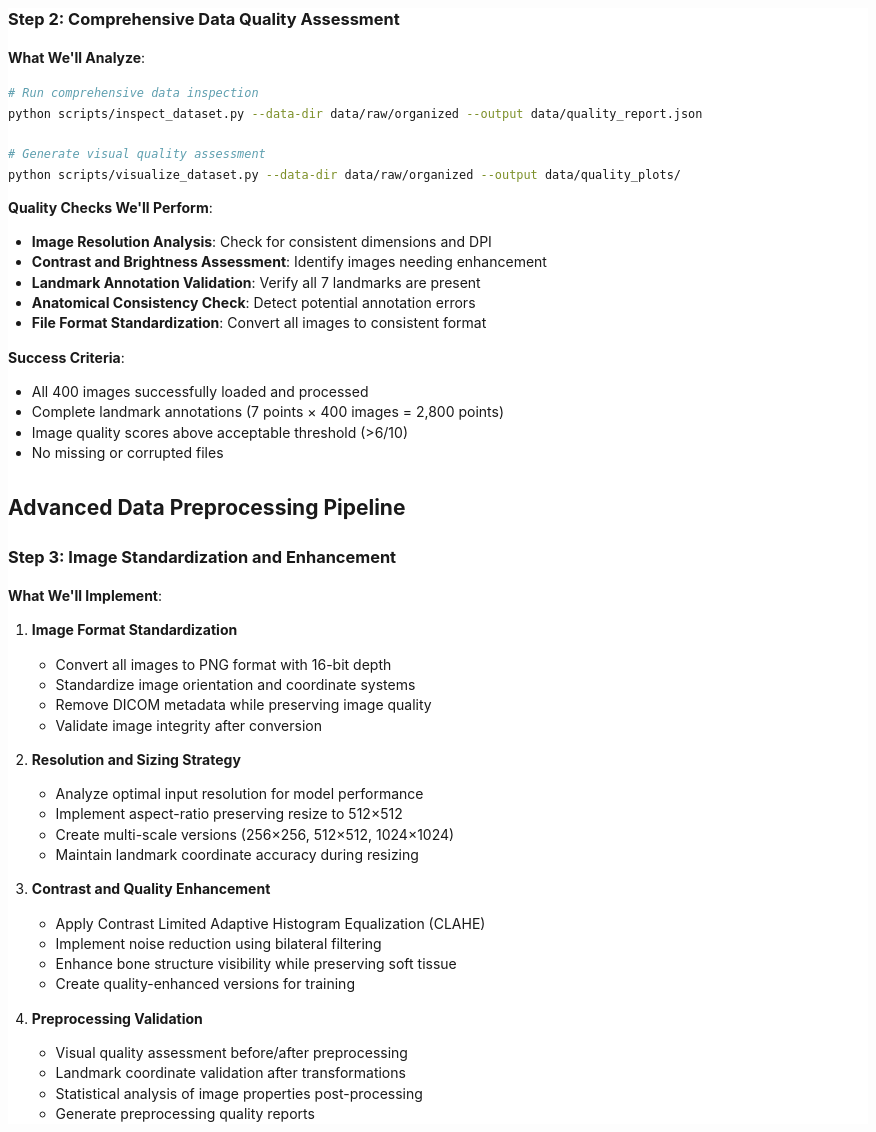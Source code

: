 ### Step 2: Comprehensive Data Quality Assessment

**What We'll Analyze**:
```bash
# Run comprehensive data inspection
python scripts/inspect_dataset.py --data-dir data/raw/organized --output data/quality_report.json

# Generate visual quality assessment
python scripts/visualize_dataset.py --data-dir data/raw/organized --output data/quality_plots/
```

**Quality Checks We'll Perform**:
- **Image Resolution Analysis**: Check for consistent dimensions and DPI
- **Contrast and Brightness Assessment**: Identify images needing enhancement
- **Landmark Annotation Validation**: Verify all 7 landmarks are present
- **Anatomical Consistency Check**: Detect potential annotation errors
- **File Format Standardization**: Convert all images to consistent format

**Success Criteria**:
- All 400 images successfully loaded and processed
- Complete landmark annotations (7 points × 400 images = 2,800 points)
- Image quality scores above acceptable threshold (>6/10)
- No missing or corrupted files

## Advanced Data Preprocessing Pipeline

### Step 3: Image Standardization and Enhancement

**What We'll Implement**:
1. **Image Format Standardization**
   - Convert all images to PNG format with 16-bit depth
   - Standardize image orientation and coordinate systems
   - Remove DICOM metadata while preserving image quality
   - Validate image integrity after conversion

2. **Resolution and Sizing Strategy**
   - Analyze optimal input resolution for model performance
   - Implement aspect-ratio preserving resize to 512×512
   - Create multi-scale versions (256×256, 512×512, 1024×1024)
   - Maintain landmark coordinate accuracy during resizing

3. **Contrast and Quality Enhancement**
   - Apply Contrast Limited Adaptive Histogram Equalization (CLAHE)
   - Implement noise reduction using bilateral filtering
   - Enhance bone structure visibility while preserving soft tissue
   - Create quality-enhanced versions for training

4. **Preprocessing Validation**
   - Visual quality assessment before/after preprocessing
   - Landmark coordinate validation after transformations
   - Statistical analysis of image properties post-processing
   - Generate preprocessing quality reports

